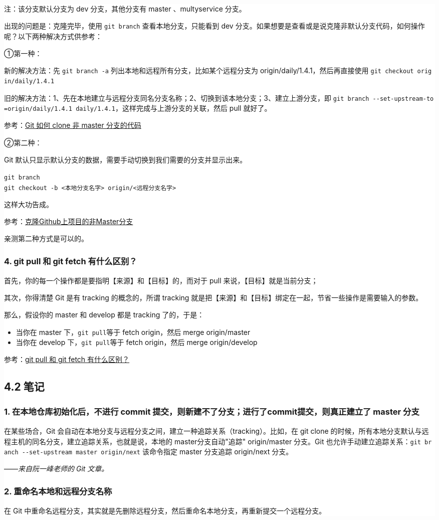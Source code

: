 注：该分支默认分支为 dev 分支，其他分支有 master 、multyservice 分支。

出现的问题是：克隆完毕，使用 `git branch` 查看本地分支，只能看到 dev 分支。如果想要是查看或是说克隆非默认分支代码，如何操作呢？以下两种解决方式供参考：

①第一种：

新的解决方法：先 `git branch -a` 列出本地和远程所有分支，比如某个远程分支为 origin/daily/1.4.1，然后再直接使用 `git checkout origin/daily/1.4.1`

旧的解决方法：1、先在本地建立与远程分支同名分支名称；2、切换到该本地分支；3、建立上游分支，即 `git branch --set-upstream-to=origin/daily/1.4.1 daily/1.4.1`，这样完成与上游分支的关联，然后 pull 就好了。

参考：[Git 如何 clone 非 master 分支的代码](https://gaohaoyang.github.io/2016/07/07/git-clone-not-master-branch/)

②第二种：

Git 默认只显示默认分支的数据，需要手动切换到我们需要的分支并显示出来。

```
git branch
git checkout -b <本地分支名字> origin/<远程分支名字>
```

这样大功告成。

参考：[克隆Github上项目的非Master分支](https://www.jianshu.com/p/79cdb8d514ed)

亲测第二种方式是可以的。

### 4. git pull 和 git fetch 有什么区别？

首先，你的每一个操作都是要指明【来源】和【目标】的，而对于 pull 来说，【目标】就是当前分支；

其次，你得清楚 Git 是有 tracking 的概念的，所谓 tracking 就是把【来源】和【目标】绑定在一起，节省一些操作是需要输入的参数。

那么，假设你的 master 和 develop 都是 tracking 了的，于是：

- 当你在 master 下，`git pull`等于 fetch origin，然后 merge origin/master
- 当你在 develop 下，`git pull`等于 fetch origin，然后 merge origin/develop

参考：[git pull 和 git fetch 有什么区别？](https://ruby-china.org/topics/15729)



## 4.2 笔记 

### 1. 在本地仓库初始化后，不进行 commit 提交，则新建不了分支；进行了commit提交，则真正建立了 master 分支

在某些场合，Git 会自动在本地分支与远程分支之间，建立一种追踪关系（tracking）。比如，在 git clone 的时候，所有本地分支默认与远程主机的同名分支，建立追踪关系，也就是说，本地的 master分支自动"追踪" origin/master 分支。Git 也允许手动建立追踪关系：`git branch --set-upstream master origin/next` 该命令指定 master 分支追踪 origin/next 分支。

——*来自阮一峰老师的 Git 文章。* 

### 2. 重命名本地和远程分支名称

在 Git 中重命名远程分支，其实就是先删除远程分支，然后重命名本地分支，再重新提交一个远程分支。
